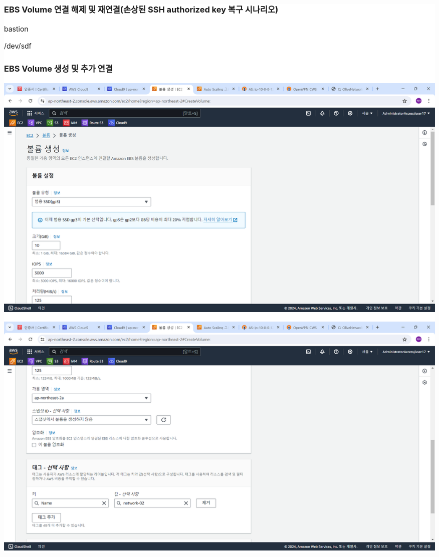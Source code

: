 ### EBS Volume 연결 해제 및 재연결(손상된 SSH authorized key 복구 시나리오)

bastion

/dev/sdf

### EBS Volume 생성 및 추가 연결

![Untitled](Public%20Cloud%2004/Untitled%2032.png)

![Untitled](Public%20Cloud%2004/Untitled%2033.png)

